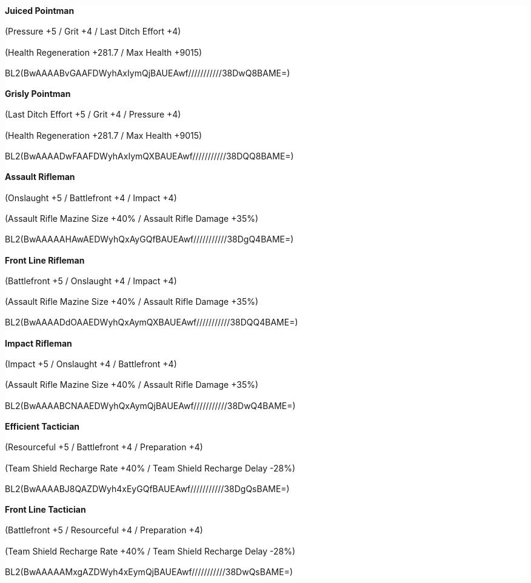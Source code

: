 

**Juiced Pointman** 

(Pressure +5 / Grit +4 / Last Ditch Effort +4) 

(Health Regeneration +281.7 / Max Health +9015) 

BL2(BwAAAABvGAAFDWyhAxIymQjBAUEAwf///////////38DwQ8BAME=) 



**Grisly Pointman** 

(Last Ditch Effort +5 / Grit +4 / Pressure +4) 

(Health Regeneration +281.7 / Max Health +9015) 

BL2(BwAAAADwFAAFDWyhAxIymQXBAUEAwf///////////38DQQ8BAME=) 



**Assault Rifleman** 

(Onslaught +5 / Battlefront +4 / Impact +4) 

(Assault Rifle Mazine Size +40% / Assault Rifle Damage +35%) 

BL2(BwAAAAAHAwAEDWyhQxAyGQfBAUEAwf///////////38DgQ4BAME=) 



**Front Line Rifleman** 

(Battlefront +5 / Onslaught +4 / Impact +4) 

(Assault Rifle Mazine Size +40% / Assault Rifle Damage +35%) 

BL2(BwAAAADdOAAEDWyhQxAymQXBAUEAwf///////////38DQQ4BAME=) 



**Impact Rifleman** 

(Impact +5 / Onslaught +4 / Battlefront +4) 

(Assault Rifle Mazine Size +40% / Assault Rifle Damage +35%) 

BL2(BwAAAABCNAAEDWyhQxAymQjBAUEAwf///////////38DwQ4BAME=) 



**Efficient Tactician** 

(Resourceful +5 / Battlefront +4 / Preparation +4) 

(Team Shield Recharge Rate +40% / Team Shield Recharge Delay -28%) 

BL2(BwAAAABJ8QAZDWyh4xEyGQfBAUEAwf///////////38DgQsBAME=) 



**Front Line Tactician** 

(Battlefront +5 / Resourceful +4 / Preparation +4) 

(Team Shield Recharge Rate +40% / Team Shield Recharge Delay -28%) 

BL2(BwAAAAAMxgAZDWyh4xEymQjBAUEAwf///////////38DwQsBAME=) 

